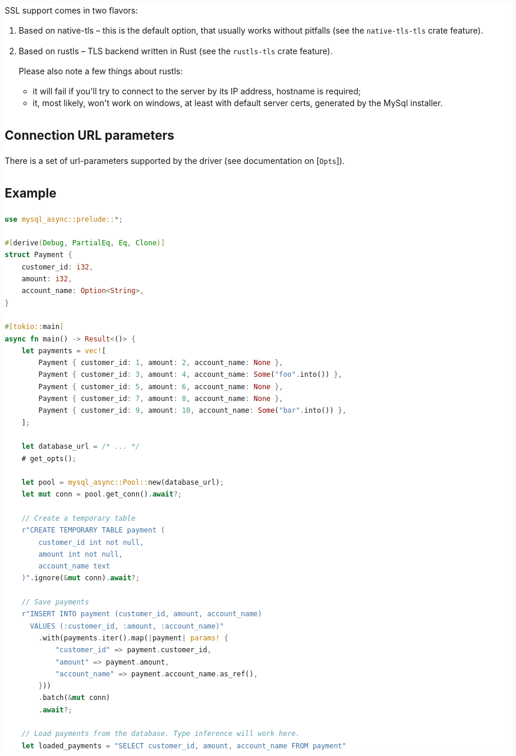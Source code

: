SSL support comes in two flavors:

1.  Based on native-tls – this is the default option, that usually works without pitfalls
    (see the `native-tls-tls` crate feature).

2.  Based on rustls – TLS backend written in Rust (see the `rustls-tls` crate feature).

    Please also note a few things about rustls:
    -   it will fail if you'll try to connect to the server by its IP address,
        hostname is required;
    -   it, most likely, won't work on windows, at least with default server certs,
        generated by the MySql installer.

## Connection URL parameters

There is a set of url-parameters supported by the driver (see documentation on [`Opts`]).

## Example

```rust
use mysql_async::prelude::*;

#[derive(Debug, PartialEq, Eq, Clone)]
struct Payment {
    customer_id: i32,
    amount: i32,
    account_name: Option<String>,
}

#[tokio::main]
async fn main() -> Result<()> {
    let payments = vec![
        Payment { customer_id: 1, amount: 2, account_name: None },
        Payment { customer_id: 3, amount: 4, account_name: Some("foo".into()) },
        Payment { customer_id: 5, amount: 6, account_name: None },
        Payment { customer_id: 7, amount: 8, account_name: None },
        Payment { customer_id: 9, amount: 10, account_name: Some("bar".into()) },
    ];

    let database_url = /* ... */
    # get_opts();

    let pool = mysql_async::Pool::new(database_url);
    let mut conn = pool.get_conn().await?;

    // Create a temporary table
    r"CREATE TEMPORARY TABLE payment (
        customer_id int not null,
        amount int not null,
        account_name text
    )".ignore(&mut conn).await?;

    // Save payments
    r"INSERT INTO payment (customer_id, amount, account_name)
      VALUES (:customer_id, :amount, :account_name)"
        .with(payments.iter().map(|payment| params! {
            "customer_id" => payment.customer_id,
            "amount" => payment.amount,
            "account_name" => payment.account_name.as_ref(),
        }))
        .batch(&mut conn)
        .await?;

    // Load payments from the database. Type inference will work here.
    let loaded_payments = "SELECT customer_id, amount, account_name FROM payment"
```

[myslqcommonfeatures]: https://github.com/blackbeam/rust_mysql_common#crate-features
[mysqlcommonderive]: https://github.com/blackbeam/rust_mysql_common?tab=readme-ov-file#derive-macros
[1]: https://dev.mysql.com/doc/refman/8.0/en/load-data-local-security.html